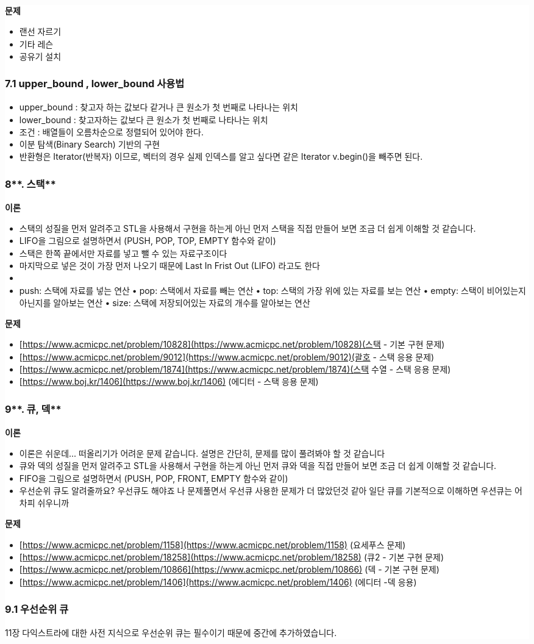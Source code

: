 **문제**

- 랜선 자르기
- 기타 레슨
- 공유기 설치

### 7.1 upper_bound , lower_bound 사용법

- upper_bound : 찾고자 하는 값보다 같거나 큰 원소가 첫 번째로 나타나는 위치
- lower_bound : 찾고자하는 값보다 큰 원소가 첫 번째로 나타나는 위치
- 조건 : 배열들이 오름차순으로 정렬되어 있어야 한다.
- 이분 탐색(Binary Search) 기반의 구현
- 반환형은 Iterator(반복자) 이므로, 벡터의 경우 실제 인덱스를 알고 싶다면 같은 Iterator v.begin()을 빼주면 된다.

### 8**. 스택**

**이론**

- 스택의 성질을 먼저 알려주고 STL을 사용해서 구현을 하는게 아닌 먼저 스택을 직접 만들어 보면 조금 더 쉽게 이해할 것 같습니다.
- LIFO을 그림으로 설명하면서 (PUSH, POP, TOP, EMPTY 함수와 같이)
- 스택은 한쪽 끝에서만 자료를 넣고 뺄 수 있는 자료구조이다
- 마지막으로 넣은 것이 가장 먼저 나오기 때문에 Last In Frist Out (LIFO) 라고도 한다
- 
- push: 스택에 자료를 넣는 연산
• pop: 스택에서 자료를 빼는 연산
• top: 스택의 가장 위에 있는 자료를 보는 연산
• empty: 스택이 비어있는지 아닌지를 알아보는 연산
• size: 스택에 저장되어있는 자료의 개수를 알아보는 연산

**문제**

- [https://www.acmicpc.net/problem/10828](https://www.acmicpc.net/problem/10828)(스택 - 기본 구현 문제)
- [https://www.acmicpc.net/problem/9012](https://www.acmicpc.net/problem/9012)(괄호 - 스택 응용 문제)
- [https://www.acmicpc.net/problem/1874](https://www.acmicpc.net/problem/1874)(스택 수열 - 스택 응용 문제)
- [https://www.boj.kr/1406](https://www.boj.kr/1406) (에디터 - 스택 응용 문제)

### 9**. 큐, 덱**

**이론**

- 이론은 쉬운데... 떠올리기가 어려운 문제 같습니다. 설명은 간단히, 문제를 많이 풀려봐야 할 것 같습니다
- 큐와 덱의 성질을 먼저 알려주고 STL을 사용해서 구현을 하는게 아닌 먼저 큐와 덱을 직접 만들어 보면 조금 더 쉽게 이해할 것 같습니다.
- FIFO을 그림으로 설명하면서 (PUSH, POP, FRONT, EMPTY 함수와 같이)
- 우선순위 큐도 알려줄까요? 우선큐도 해야죠 나 문제풀면서 우선큐 사용한 문제가 더 많았던것 같아 일단 큐를 기본적으로 이해하면 우션큐는 어차피 쉬우니까

**문제**

- [https://www.acmicpc.net/problem/1158](https://www.acmicpc.net/problem/1158) (요세푸스 문제)
- [https://www.acmicpc.net/problem/18258](https://www.acmicpc.net/problem/18258) (큐2 - 기본 구현 문제)
- [https://www.acmicpc.net/problem/10866](https://www.acmicpc.net/problem/10866) (덱 - 기본 구현 문제)
- [https://www.acmicpc.net/problem/1406](https://www.acmicpc.net/problem/1406) (에디터 -덱 응용)

### 9.1 우선순위 큐

11장 다익스트라에 대한 사전 지식으로 우선순위 큐는 필수이기 때문에 중간에 추가하였습니다.

